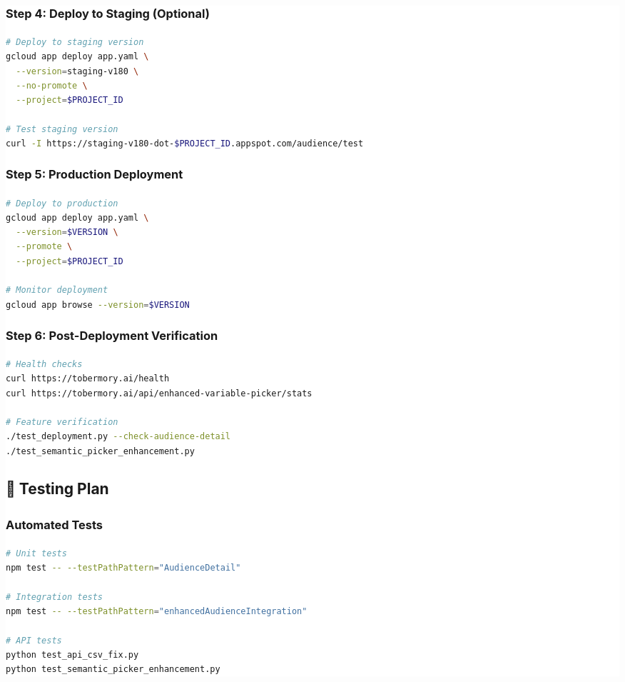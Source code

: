 ### Step 4: Deploy to Staging (Optional)

```bash
# Deploy to staging version
gcloud app deploy app.yaml \
  --version=staging-v180 \
  --no-promote \
  --project=$PROJECT_ID

# Test staging version
curl -I https://staging-v180-dot-$PROJECT_ID.appspot.com/audience/test
```

### Step 5: Production Deployment

```bash
# Deploy to production
gcloud app deploy app.yaml \
  --version=$VERSION \
  --promote \
  --project=$PROJECT_ID

# Monitor deployment
gcloud app browse --version=$VERSION
```

### Step 6: Post-Deployment Verification

```bash
# Health checks
curl https://tobermory.ai/health
curl https://tobermory.ai/api/enhanced-variable-picker/stats

# Feature verification
./test_deployment.py --check-audience-detail
./test_semantic_picker_enhancement.py
```

## 🧪 Testing Plan

### Automated Tests

```bash
# Unit tests
npm test -- --testPathPattern="AudienceDetail"

# Integration tests  
npm test -- --testPathPattern="enhancedAudienceIntegration"

# API tests
python test_api_csv_fix.py
python test_semantic_picker_enhancement.py
```
